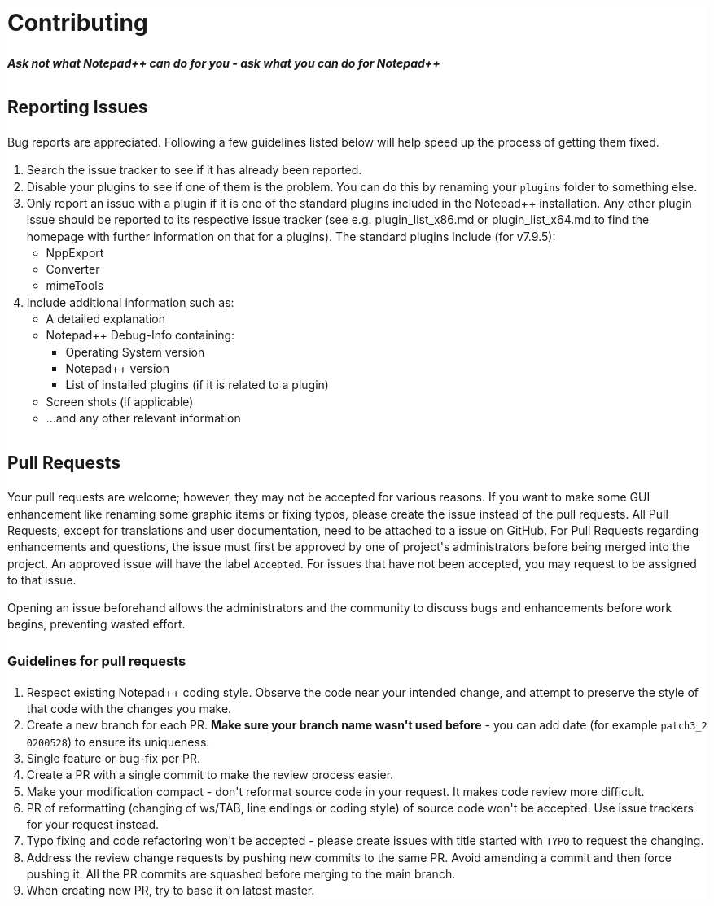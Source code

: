 # Contributing

***Ask not what Notepad++ can do for you - ask what you can do for Notepad++***

## Reporting Issues

Bug reports are appreciated. Following a few guidelines listed below will help speed up the process of getting them fixed.

1. Search the issue tracker to see if it has already been reported.
2. Disable your plugins to see if one of them is the problem. You can do this by renaming your `plugins` folder to something else.
3. Only report an issue with a plugin if it is one of the standard plugins included in the Notepad++ installation. Any other plugin issue should be reported to its respective issue tracker (see e.g. [plugin_list_x86.md](https://github.com/notepad-plus-plus/nppPluginList/blob/master/doc/plugin_list_x86.md) or [plugin_list_x64.md](https://github.com/notepad-plus-plus/nppPluginList/blob/master/doc/plugin_list_x64.md) to find the homepage with further information on that for a plugins). The standard plugins include (for v7.9.5):
    * NppExport
    * Converter
    * mimeTools
4. Include additional information such as:
    * A detailed explanation
    * Notepad++ Debug-Info containing:
      * Operating System version
      * Notepad++ version
      * List of installed plugins (if it is related to a plugin)
    * Screen shots (if applicable)
    * ...and any other relevant information

## Pull Requests

Your pull requests are welcome; however, they may not be accepted for various reasons. If you want to make some GUI enhancement like renaming some graphic items or fixing typos, please create the issue instead of the pull requests. All Pull Requests, except for translations and user documentation, need to be attached to a issue on GitHub. For Pull Requests regarding enhancements and questions, the issue must first be approved by one of project's administrators before being merged into the project. An approved issue will have the label `Accepted`. For issues that have not been accepted, you may request to be assigned to that issue.

Opening an issue beforehand allows the administrators and the community to discuss bugs and enhancements before work begins, preventing wasted effort.

### Guidelines for pull requests

1. Respect existing Notepad++ coding style. Observe the code near your intended change, and attempt to preserve the style of that code with the changes you make.
2. Create a new branch for each PR. **Make sure your branch name wasn't used before** - you can add date (for example `patch3_20200528`) to ensure its uniqueness.
3. Single feature or bug-fix per PR.
4. Create a PR with a single commit to make the review process easier.
5. Make your modification compact - don't reformat source code in your request. It makes code review more difficult.
6. PR of reformatting (changing of ws/TAB, line endings or coding style) of source code won't be accepted. Use issue trackers for your request instead.
7. Typo fixing and code refactoring won't be accepted - please create issues with title started with `TYPO` to request the changing.
8. Address the review change requests by pushing new commits to the same PR. Avoid amending a commit and then force pushing it. All the PR commits are squashed before merging to the main branch.
9. When creating new PR, try to base it on latest master.